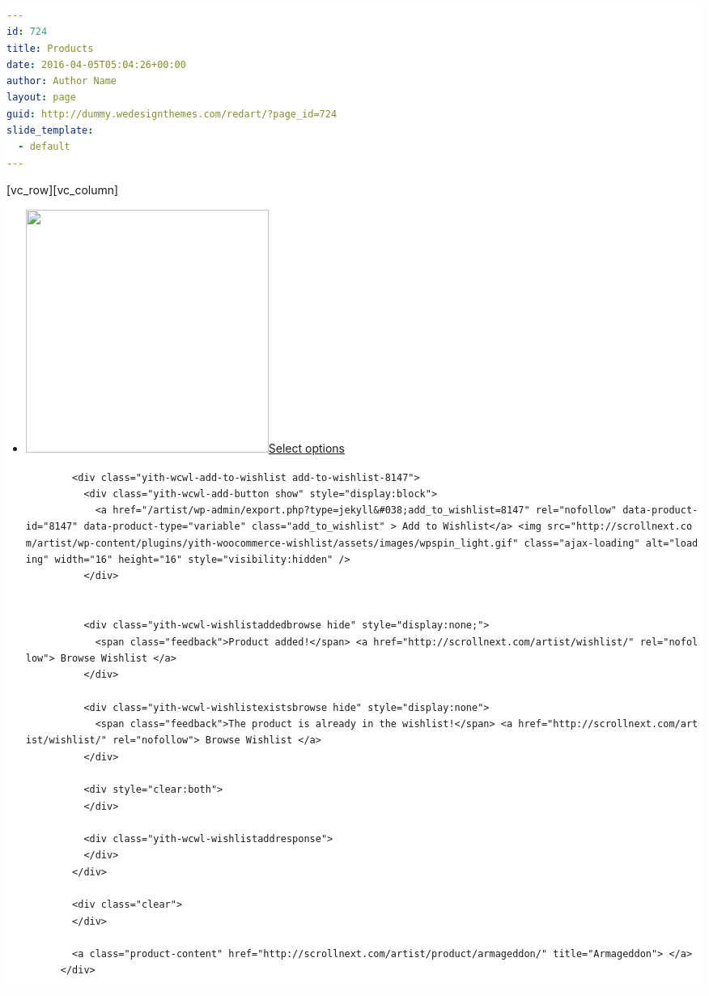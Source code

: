 ```yaml
---
id: 724
title: Products
date: 2016-04-05T05:04:26+00:00
author: Author Name
layout: page
guid: http://dummy.wedesignthemes.com/redart/?page_id=724
slide_template:
  - default
---
```

\[vc\_row\]\[vc\_column\]

<div class="woocommerce columns-3 ">
  <ul class="products columns-3">
    <li class="post-8147 type-product status-publish has-post-thumbnail hentry product_cat-uncategorized">
      <div class=' dt-sc-one-third column  in-stock-product '>
        <div class='product-wrapper'>
          <div class='product-thumb'>
            <a class="image" href="http://scrollnext.com/artist/product/armageddon/" title="Armageddon"><img width="300" height="300" src="http://scrollnext.com/artist/wp-content/uploads/2018/11/Armageddon-300x300.jpg" class="attachment-shop_catalog size-shop_catalog wp-post-image" alt="" srcset="http://scrollnext.com/artist/wp-content/uploads/2018/11/Armageddon-300x300.jpg 300w, http://scrollnext.com/artist/wp-content/uploads/2018/11/Armageddon-150x150.jpg 150w, http://scrollnext.com/artist/wp-content/uploads/2018/11/Armageddon-100x100.jpg 100w" sizes="(max-width: 300px) 100vw, 300px" /></a><a href="http://scrollnext.com/artist/product/armageddon/" data-quantity="1" class="dt-sc-button too-small button product_type_variable add_to_cart_button" data-product_id="8147" data-product_sku="" aria-label="Select options for &ldquo;Armageddon&rdquo;" rel="nofollow">Select options</a>



            
            <div class="yith-wcwl-add-to-wishlist add-to-wishlist-8147">
              <div class="yith-wcwl-add-button show" style="display:block">
                <a href="/artist/wp-admin/export.php?type=jekyll&#038;add_to_wishlist=8147" rel="nofollow" data-product-id="8147" data-product-type="variable" class="add_to_wishlist" > Add to Wishlist</a> <img src="http://scrollnext.com/artist/wp-content/plugins/yith-woocommerce-wishlist/assets/images/wpspin_light.gif" class="ajax-loading" alt="loading" width="16" height="16" style="visibility:hidden" />
              </div>

              
              <div class="yith-wcwl-wishlistaddedbrowse hide" style="display:none;">
                <span class="feedback">Product added!</span> <a href="http://scrollnext.com/artist/wishlist/" rel="nofollow"> Browse Wishlist </a>
              </div>
              
              <div class="yith-wcwl-wishlistexistsbrowse hide" style="display:none">
                <span class="feedback">The product is already in the wishlist!</span> <a href="http://scrollnext.com/artist/wishlist/" rel="nofollow"> Browse Wishlist </a>
              </div>
              
              <div style="clear:both">
              </div>
              
              <div class="yith-wcwl-wishlistaddresponse">
              </div>
            </div>
            
            <div class="clear">
            </div>
            
            <a class="product-content" href="http://scrollnext.com/artist/product/armageddon/" title="Armageddon"> </a>
          </div>
          